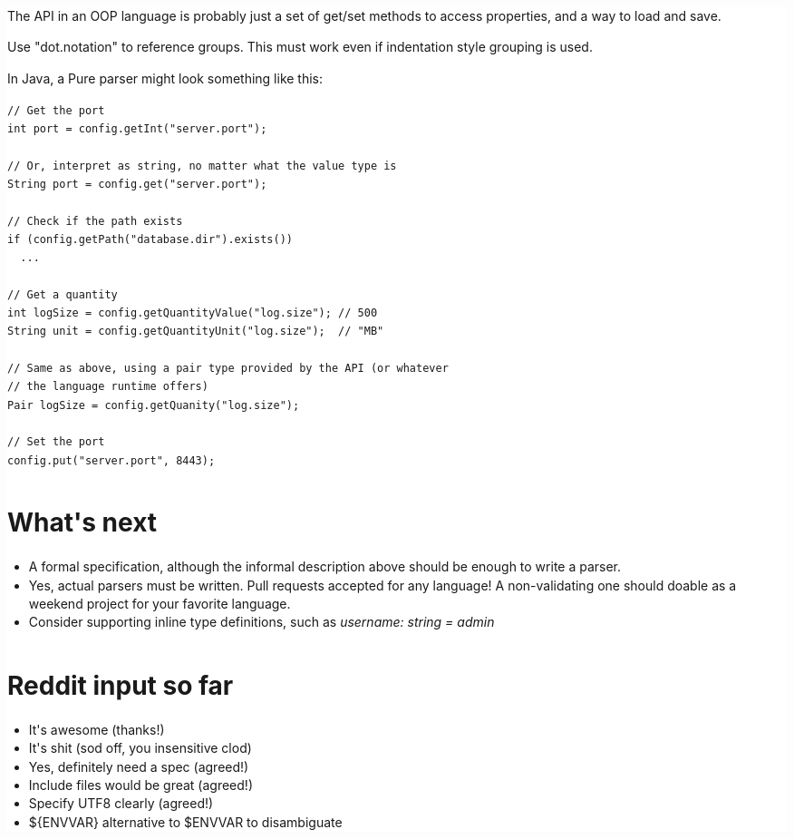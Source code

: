The API in an OOP language is probably just a set of get/set methods to access properties, and a way
to load and save.

Use "dot.notation" to reference groups. This must work even if indentation style grouping is used.

In Java, a Pure parser might look something like this:

```
// Get the port
int port = config.getInt("server.port");

// Or, interpret as string, no matter what the value type is
String port = config.get("server.port");

// Check if the path exists
if (config.getPath("database.dir").exists())
  ...

// Get a quantity
int logSize = config.getQuantityValue("log.size"); // 500
String unit = config.getQuantityUnit("log.size");  // "MB"

// Same as above, using a pair type provided by the API (or whatever
// the language runtime offers)
Pair logSize = config.getQuanity("log.size");

// Set the port
config.put("server.port", 8443);
```

# What's next

* A formal specification, although the informal description above should be
enough to write a parser.
* Yes, actual parsers must be written. Pull requests accepted for any language!
A non-validating one should doable as a weekend project for your favorite language.
* Consider supporting inline type definitions, such as *username: string = admin* 

# Reddit input so far
* It's awesome (thanks!)
* It's shit (sod off, you insensitive clod)
* Yes, definitely need a spec (agreed!)
* Include files would be great (agreed!)
* Specify UTF8 clearly (agreed!)
* ${ENVVAR} alternative to $ENVVAR to disambiguate

